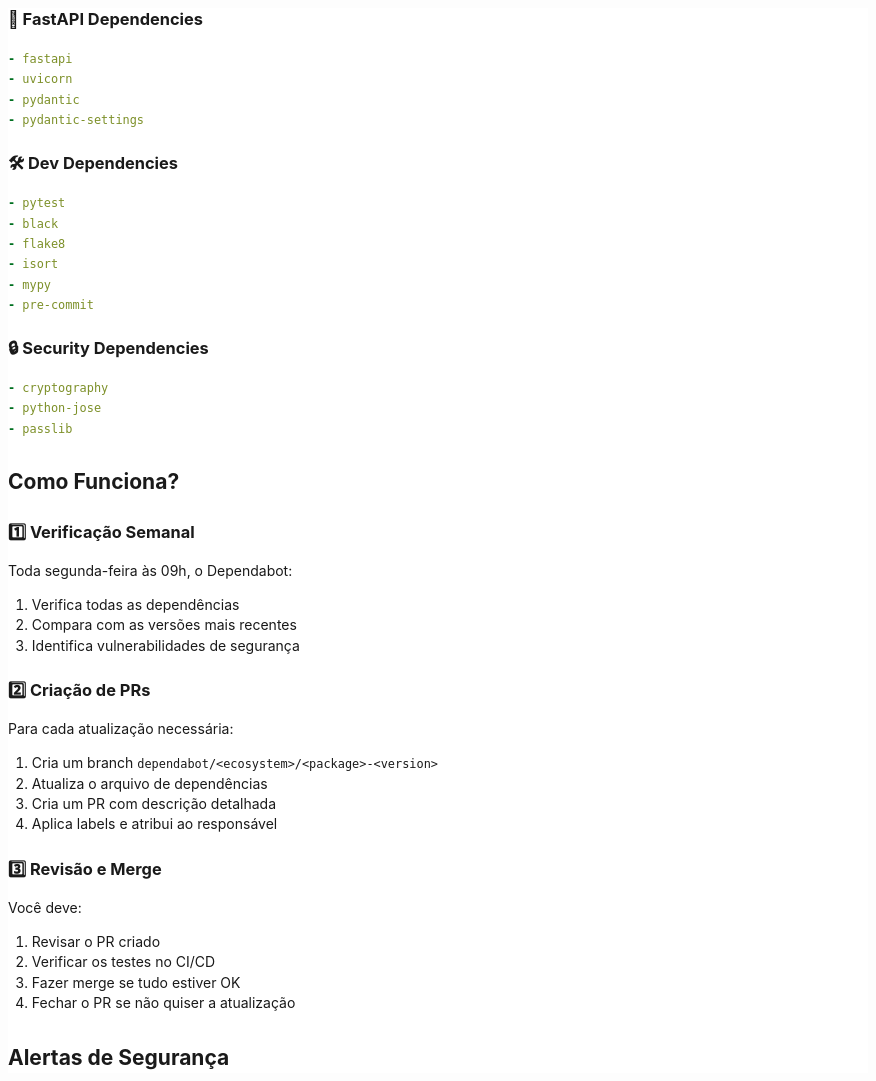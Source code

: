 ### 🚀 FastAPI Dependencies
```yaml
- fastapi
- uvicorn
- pydantic
- pydantic-settings
```

### 🛠️ Dev Dependencies
```yaml
- pytest
- black
- flake8
- isort
- mypy
- pre-commit
```

### 🔒 Security Dependencies
```yaml
- cryptography
- python-jose
- passlib
```

## Como Funciona?

### 1️⃣ Verificação Semanal
Toda segunda-feira às 09h, o Dependabot:
1. Verifica todas as dependências
2. Compara com as versões mais recentes
3. Identifica vulnerabilidades de segurança

### 2️⃣ Criação de PRs
Para cada atualização necessária:
1. Cria um branch `dependabot/<ecosystem>/<package>-<version>`
2. Atualiza o arquivo de dependências
3. Cria um PR com descrição detalhada
4. Aplica labels e atribui ao responsável

### 3️⃣ Revisão e Merge
Você deve:
1. Revisar o PR criado
2. Verificar os testes no CI/CD
3. Fazer merge se tudo estiver OK
4. Fechar o PR se não quiser a atualização

## Alertas de Segurança
